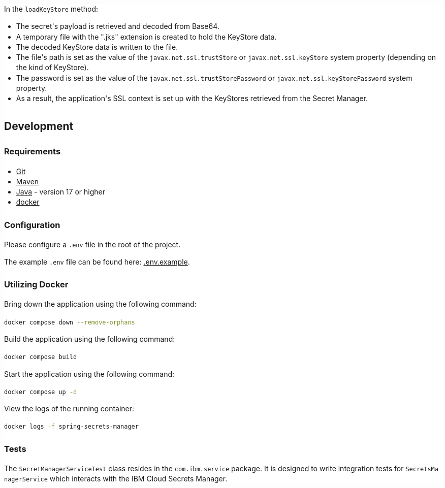 In the `loadKeyStore` method:

- The secret's payload is retrieved and decoded from Base64.
- A temporary file with the ".jks" extension is created to hold the KeyStore data.
- The decoded KeyStore data is written to the file.
- The file's path is set as the value of the `javax.net.ssl.trustStore` or `javax.net.ssl.keyStore` system property (depending on the kind of KeyStore).
- The password is set as the value of the `javax.net.ssl.trustStorePassword` or `javax.net.ssl.keyStorePassword` system property.
- As a result, the application's SSL context is set up with the KeyStores retrieved from the Secret Manager.

## Development

### Requirements

* [Git](https://git-scm.com/)
* [Maven](https://maven.apache.org/)
* [Java](https://www.java.com/) - version 17 or higher
* [docker](https://www.docker.com/)

### Configuration

Please configure a `.env` file in the root of the project.

The example `.env` file can be found here: [.env.example](.env.example).

### Utilizing Docker

Bring down the application using the following command:

```bash
docker compose down --remove-orphans
```

Build the application using the following command:

```bash
docker compose build
```

Start the application using the following command:

```bash
docker compose up -d
```

View the logs of the running container:

```bash
docker logs -f spring-secrets-manager
```

### Tests

The `SecretManagerServiceTest` class resides in the `com.ibm.service` package. It is designed to write integration tests for `SecretsManagerService` which interacts with the IBM Cloud Secrets Manager.
